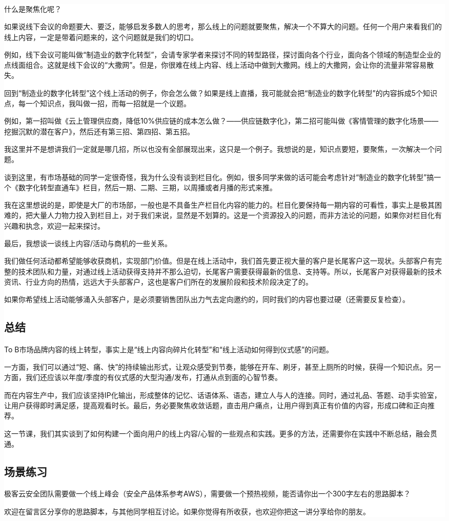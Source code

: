 什么是聚焦化呢？

如果说线下会议的命题要大、要泛，能够启发多数人的思考，那么线上的问题就要聚焦，解决一个不算大的问题。任何一个用户来看我们的线上内容，一定是带着问题来的，这个问题就是我们的切口。

例如，线下会议可能叫做“制造业的数字化转型”，会请专家学者来探讨不同的转型路径，探讨面向各个行业，面向各个领域的制造型企业的点线面组合。这就是线下会议的“大撒网”。但是，你很难在线上内容、线上活动中做到大撒网。线上的大撒网，会让你的流量非常容易散失。

回到“制造业的数字化转型”这个线上活动的例子，你会怎么做？如果是线上直播，我可能就会把“制造业的数字化转型”的内容拆成5个知识点，每一个知识点，我叫做一招，而每一招就是一个议题。

例如，第一招叫做《云上管理供应商，降低10\%供应链的成本怎么做？——供应链数字化》，第二招可能叫做《客情管理的数字化场景——挖掘沉默的潜在客户》，然后还有第三招、第四招、第五招。

我这里并不是想讲我们一定就是哪几招，所以也没有全部展现出来，这只是一个例子。我想说的是，知识点要短，要聚焦，一次解决一个问题。

谈到这里，有市场基础的同学一定很奇怪，我为什么没有谈到栏目化。例如，很多同学来做的话可能会考虑针对“制造业的数字化转型”搞一个《数字化转型直通车》栏目，然后一期、二期、三期，以周播或者月播的形式来推。

我在这里想说的是，即使是大厂的市场部，一般也是不具备生产栏目化内容的能力的。栏目化要保持每一期内容的可看性，事实上是极其困难的，把大量人力物力投入到栏目上，对于我们来说，显然是不划算的。这是一个资源投入的问题，而非方法论的问题，如果你对栏目化有兴趣和执念，欢迎一起来探讨。

最后，我想谈一谈线上内容/活动与商机的一些关系。

我们做任何活动都希望能够收获商机，实现部门价值。但是在线上活动中，我们首先要正视大量的客户是长尾客户这一现状。头部客户有完整的技术团队和力量，对通过线上活动获得支持并不那么迫切，长尾客户需要获得最新的信息、支持等。所以，长尾客户对获得最新的技术资讯、行业方向的热情，远远大于头部客户，这也是客户们所在的发展阶段和技术阶段决定了的。

如果你希望线上活动能够涌入头部客户，是必须要销售团队出力气去定向邀约的，同时我们的内容也要过硬（还需要反复检查）。

## 总结

To B市场品牌内容的线上转型，事实上是“线上内容向碎片化转型”和“线上活动如何得到仪式感”的问题。

一方面，我们可以通过“短、痛、快”的持续输出形式，让观众感受到节奏，能够在开车、刷牙，甚至上厕所的时候，获得一个知识点。另一方面，我们还应该以年度/季度的有仪式感的大型沟通/发布，打通从点到面的心智节奏。

而在内容生产中，我们应该坚持IP化输出，形成整体的记忆、话语体系、语态，建立人与人的连接。同时，通过礼品、答题、动手实验室，让用户获得即时满足感，提高观看时长。最后，务必要聚焦收敛话题，直击用户痛点，让用户得到真正有价值的内容，形成口碑和正向推荐。

这一节课，我们其实谈到了如何构建一个面向用户的线上内容/心智的一些观点和实践。更多的方法，还需要你在实践中不断总结，融会贯通。

## 场景练习

极客云安全团队需要做一个线上峰会（安全产品体系参考AWS），需要做一个预热视频，能否请你出一个300字左右的思路脚本？

欢迎在留言区分享你的思路脚本，与其他同学相互讨论。如果你觉得有所收获，也欢迎你把这一讲分享给你的朋友。